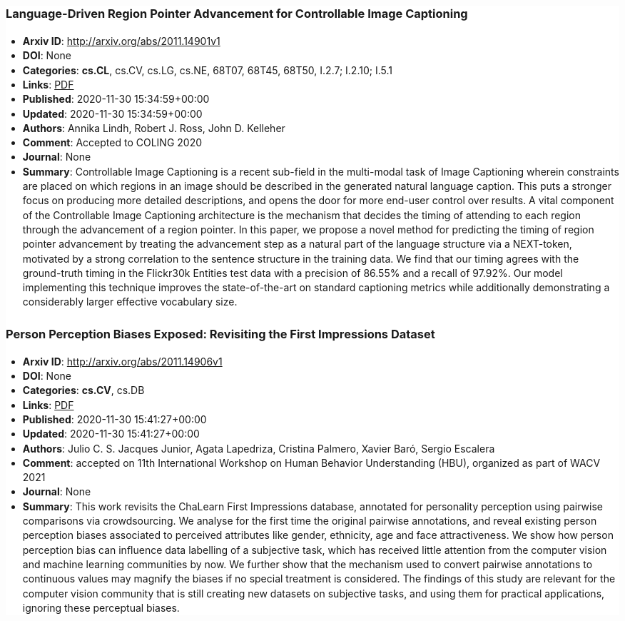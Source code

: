 

### Language-Driven Region Pointer Advancement for Controllable Image Captioning
- **Arxiv ID**: http://arxiv.org/abs/2011.14901v1
- **DOI**: None
- **Categories**: **cs.CL**, cs.CV, cs.LG, cs.NE, 68T07, 68T45, 68T50, I.2.7; I.2.10; I.5.1
- **Links**: [PDF](http://arxiv.org/pdf/2011.14901v1)
- **Published**: 2020-11-30 15:34:59+00:00
- **Updated**: 2020-11-30 15:34:59+00:00
- **Authors**: Annika Lindh, Robert J. Ross, John D. Kelleher
- **Comment**: Accepted to COLING 2020
- **Journal**: None
- **Summary**: Controllable Image Captioning is a recent sub-field in the multi-modal task of Image Captioning wherein constraints are placed on which regions in an image should be described in the generated natural language caption. This puts a stronger focus on producing more detailed descriptions, and opens the door for more end-user control over results. A vital component of the Controllable Image Captioning architecture is the mechanism that decides the timing of attending to each region through the advancement of a region pointer. In this paper, we propose a novel method for predicting the timing of region pointer advancement by treating the advancement step as a natural part of the language structure via a NEXT-token, motivated by a strong correlation to the sentence structure in the training data. We find that our timing agrees with the ground-truth timing in the Flickr30k Entities test data with a precision of 86.55% and a recall of 97.92%. Our model implementing this technique improves the state-of-the-art on standard captioning metrics while additionally demonstrating a considerably larger effective vocabulary size.



### Person Perception Biases Exposed: Revisiting the First Impressions Dataset
- **Arxiv ID**: http://arxiv.org/abs/2011.14906v1
- **DOI**: None
- **Categories**: **cs.CV**, cs.DB
- **Links**: [PDF](http://arxiv.org/pdf/2011.14906v1)
- **Published**: 2020-11-30 15:41:27+00:00
- **Updated**: 2020-11-30 15:41:27+00:00
- **Authors**: Julio C. S. Jacques Junior, Agata Lapedriza, Cristina Palmero, Xavier Baró, Sergio Escalera
- **Comment**: accepted on 11th International Workshop on Human Behavior
  Understanding (HBU), organized as part of WACV 2021
- **Journal**: None
- **Summary**: This work revisits the ChaLearn First Impressions database, annotated for personality perception using pairwise comparisons via crowdsourcing. We analyse for the first time the original pairwise annotations, and reveal existing person perception biases associated to perceived attributes like gender, ethnicity, age and face attractiveness. We show how person perception bias can influence data labelling of a subjective task, which has received little attention from the computer vision and machine learning communities by now. We further show that the mechanism used to convert pairwise annotations to continuous values may magnify the biases if no special treatment is considered. The findings of this study are relevant for the computer vision community that is still creating new datasets on subjective tasks, and using them for practical applications, ignoring these perceptual biases.
